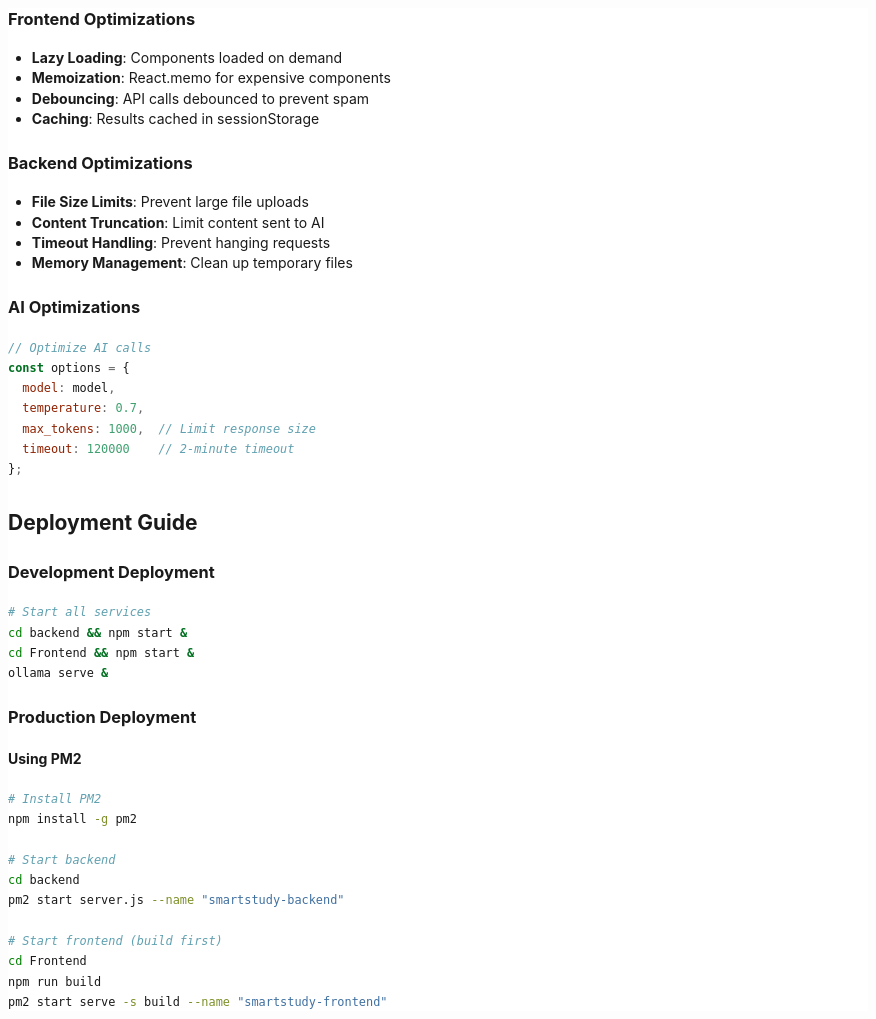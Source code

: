 ### Frontend Optimizations

- **Lazy Loading**: Components loaded on demand
- **Memoization**: React.memo for expensive components
- **Debouncing**: API calls debounced to prevent spam
- **Caching**: Results cached in sessionStorage

### Backend Optimizations

- **File Size Limits**: Prevent large file uploads
- **Content Truncation**: Limit content sent to AI
- **Timeout Handling**: Prevent hanging requests
- **Memory Management**: Clean up temporary files

### AI Optimizations

```javascript
// Optimize AI calls
const options = {
  model: model,
  temperature: 0.7,
  max_tokens: 1000,  // Limit response size
  timeout: 120000    // 2-minute timeout
};
```

## Deployment Guide

### Development Deployment

```bash
# Start all services
cd backend && npm start &
cd Frontend && npm start &
ollama serve &
```

### Production Deployment

#### Using PM2

```bash
# Install PM2
npm install -g pm2

# Start backend
cd backend
pm2 start server.js --name "smartstudy-backend"

# Start frontend (build first)
cd Frontend
npm run build
pm2 start serve -s build --name "smartstudy-frontend"
```
